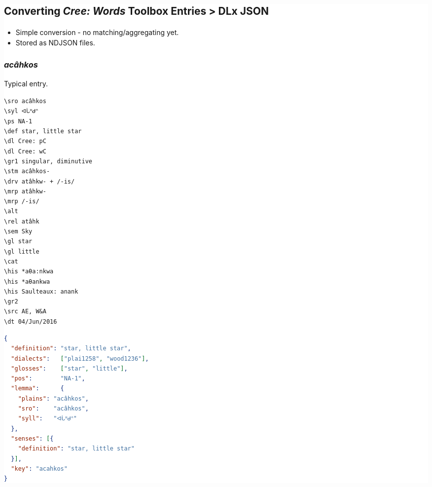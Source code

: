 ## Converting _Cree: Words_ Toolbox Entries > DLx JSON

* Simple conversion - no matching/aggregating yet.
* Stored as NDJSON files.

### _acâhkos_

Typical entry.

```txt
\sro acâhkos
\syl ᐊᒑᐦᑯᐢ
\ps NA-1
\def star, little star
\dl Cree: pC
\dl Cree: wC
\gr1 singular, diminutive
\stm acâhkos-
\drv atâhkw- + /-is/
\mrp atâhkw-
\mrp /-is/
\alt
\rel atâhk
\sem Sky
\gl star
\gl little
\cat
\his *aθa:nkwa
\his *aθankwa
\his Saulteaux: anank
\gr2
\src AE, W&A
\dt 04/Jun/2016
```

```json
{
  "definition": "star, little star",
  "dialects":   ["plai1258", "wood1236"],
  "glosses":    ["star", "little"],
  "pos":        "NA-1",
  "lemma":      {
    "plains": "acâhkos",
    "sro":    "acâhkos",
    "syll":   "ᐊᒑᐦᑯᐢ"
  },
  "senses": [{
    "definition": "star, little star"
  }],
  "key": "acahkos"
}
```
